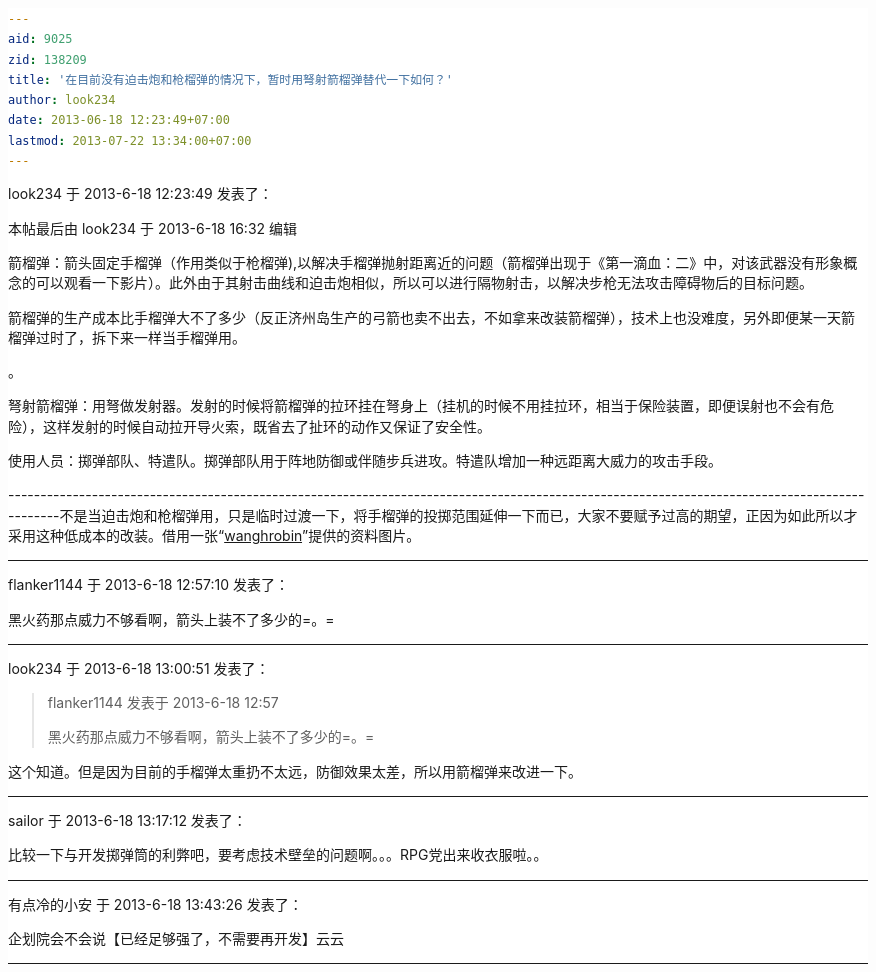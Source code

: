 ```yaml
---
aid: 9025
zid: 138209
title: '在目前没有迫击炮和枪榴弹的情况下，暂时用弩射箭榴弹替代一下如何？'
author: look234
date: 2013-06-18 12:23:49+07:00
lastmod: 2013-07-22 13:34:00+07:00
---
```


look234 于 2013-6-18 12:23:49 发表了：

本帖最后由 look234 于 2013-6-18 16:32 编辑 

箭榴弹：箭头固定手榴弹（作用类似于枪榴弹),以解决手榴弹抛射距离近的问题（箭榴弹出现于《第一滴血：二》中，对该武器没有形象概念的可以观看一下影片）。此外由于其射击曲线和迫击炮相似，所以可以进行隔物射击，以解决步枪无法攻击障碍物后的目标问题。

箭榴弹的生产成本比手榴弹大不了多少（反正济州岛生产的弓箭也卖不出去，不如拿来改装箭榴弹），技术上也没难度，另外即便某一天箭榴弹过时了，拆下来一样当手榴弹用。

。

弩射箭榴弹：用弩做发射器。发射的时候将箭榴弹的拉环挂在弩身上（挂机的时候不用挂拉环，相当于保险装置，即便误射也不会有危险），这样发射的时候自动拉开导火索，既省去了扯环的动作又保证了安全性。

使用人员：掷弹部队、特遣队。掷弹部队用于阵地防御或伴随步兵进攻。特遣队增加一种远距离大威力的攻击手段。

\-\-\-------------------------------------------------------------------------------------------------------------------------------------------不是当迫击炮和枪榴弹用，只是临时过渡一下，将手榴弹的投掷范围延伸一下而已，大家不要赋予过高的期望，正因为如此所以才采用这种低成本的改装。借用一张“[wanghrobin](http://bbs.cctvdream.com.cn/home.php?mod=space&uid=7622)”提供的资料图片。

---------

flanker1144 于 2013-6-18 12:57:10 发表了：

黑火药那点威力不够看啊，箭头上装不了多少的=。=

---------

look234 于 2013-6-18 13:00:51 发表了：

> flanker1144 发表于 2013-6-18 12:57
> 
> 黑火药那点威力不够看啊，箭头上装不了多少的=。=



这个知道。但是因为目前的手榴弹太重扔不太远，防御效果太差，所以用箭榴弹来改进一下。

---------

sailor 于 2013-6-18 13:17:12 发表了：

比较一下与开发掷弹筒的利弊吧，要考虑技术壁垒的问题啊。。。RPG党出来收衣服啦。。

---------

有点冷的小安 于 2013-6-18 13:43:26 发表了：

企划院会不会说【已经足够强了，不需要再开发】云云

---------
